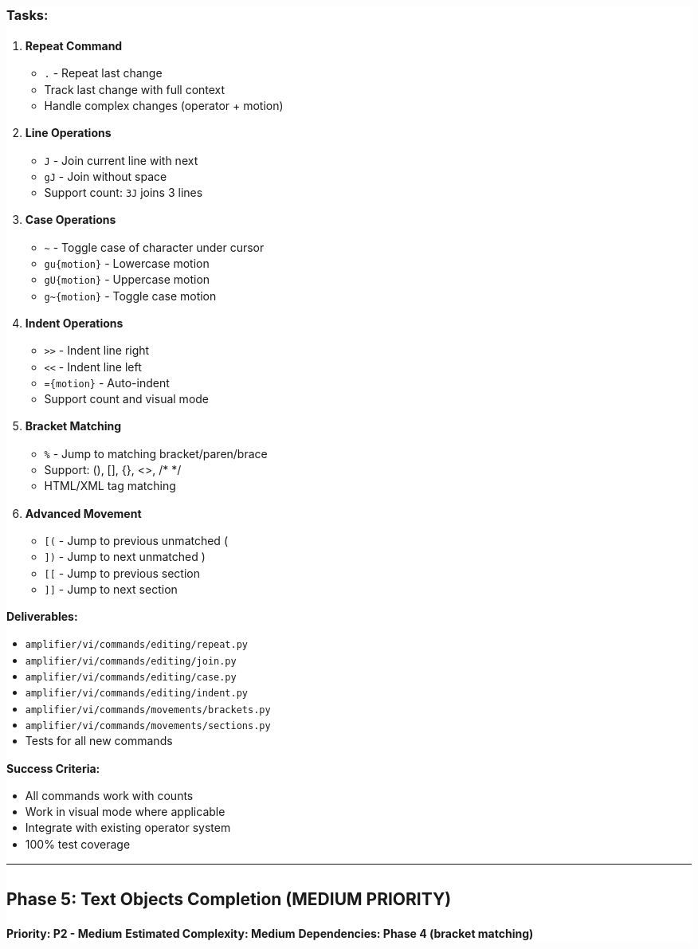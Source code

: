 ### Tasks:
1. **Repeat Command**
   - `.` - Repeat last change
   - Track last change with full context
   - Handle complex changes (operator + motion)

2. **Line Operations**
   - `J` - Join current line with next
   - `gJ` - Join without space
   - Support count: `3J` joins 3 lines

3. **Case Operations**
   - `~` - Toggle case of character under cursor
   - `gu{motion}` - Lowercase motion
   - `gU{motion}` - Uppercase motion
   - `g~{motion}` - Toggle case motion

4. **Indent Operations**
   - `>>` - Indent line right
   - `<<` - Indent line left
   - `={motion}` - Auto-indent
   - Support count and visual mode

5. **Bracket Matching**
   - `%` - Jump to matching bracket/paren/brace
   - Support: (), [], {}, <>, /* */
   - HTML/XML tag matching

6. **Advanced Movement**
   - `[(` - Jump to previous unmatched (
   - `])` - Jump to next unmatched )
   - `[[` - Jump to previous section
   - `]]` - Jump to next section

**Deliverables:**
- `amplifier/vi/commands/editing/repeat.py`
- `amplifier/vi/commands/editing/join.py`
- `amplifier/vi/commands/editing/case.py`
- `amplifier/vi/commands/editing/indent.py`
- `amplifier/vi/commands/movements/brackets.py`
- `amplifier/vi/commands/movements/sections.py`
- Tests for all new commands

**Success Criteria:**
- All commands work with counts
- Work in visual mode where applicable
- Integrate with existing operator system
- 100% test coverage

---

## Phase 5: Text Objects Completion (MEDIUM PRIORITY)
**Priority: P2 - Medium**
**Estimated Complexity: Medium**
**Dependencies: Phase 4 (bracket matching)**
